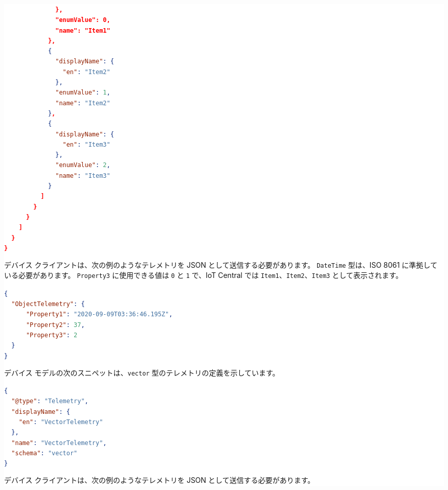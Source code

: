 ```json
              },
              "enumValue": 0,
              "name": "Item1"
            },
            {
              "displayName": {
                "en": "Item2"
              },
              "enumValue": 1,
              "name": "Item2"
            },
            {
              "displayName": {
                "en": "Item3"
              },
              "enumValue": 2,
              "name": "Item3"
            }
          ]
        }
      }
    ]
  }
}
```

デバイス クライアントは、次の例のようなテレメトリを JSON として送信する必要があります。 `DateTime` 型は、ISO 8061 に準拠している必要があります。 `Property3` に使用できる値は `0` と `1` で、IoT Central では `Item1`、`Item2`、`Item3` として表示されます。

```json
{
  "ObjectTelemetry": {
      "Property1": "2020-09-09T03:36:46.195Z",
      "Property2": 37,
      "Property3": 2
  }
}
```

デバイス モデルの次のスニペットは、`vector` 型のテレメトリの定義を示しています。

```json
{
  "@type": "Telemetry",
  "displayName": {
    "en": "VectorTelemetry"
  },
  "name": "VectorTelemetry",
  "schema": "vector"
}
```

デバイス クライアントは、次の例のようなテレメトリを JSON として送信する必要があります。
